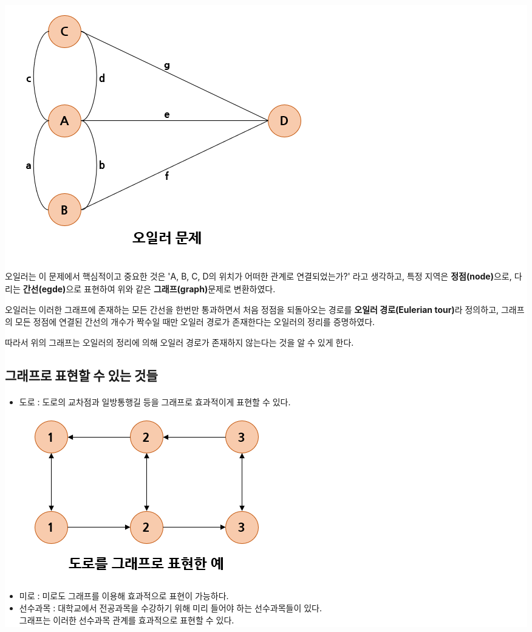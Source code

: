 ![오일러 문제](./img/Eulerian.PNG)

오일러는 이 문제에서 핵심적이고 중요한 것은 'A, B, C, D의 위치가 어떠한 관계로 연결되었는가?' 라고 생각하고, 특정 지역은 <b>정점(node)</b>으로, 다리는 <b>간선(egde)</b>으로 표현하여 위와 같은 <b>그래프(graph)</b>문제로 변환하였다.

오일러는 이러한 그래프에 존재하는 모든 간선을 한번만 통과하면서 처음 정점을 되돌아오는 경로를 <b>오일러 경로(Eulerian tour)</b>라 정의하고, 그래프의 모든 정점에 연결된 간선의 개수가 짝수일 때만 오일러 경로가 존재한다는 오일러의 정리를 증명하였다.

따라서 위의 그래프는 오일러의 정리에 의해 오일러 경로가 존재하지 않는다는 것을 알 수 있게 한다.

## 그래프로 표현할 수 있는 것들

- 도로 : 도로의 교차점과 일방통행길 등을 그래프로 효과적이게 표현할 수 있다.
  ![도로를 그래프로 표현한 예](./img/road_graph.PNG)
- 미로 : 미로도 그래프를 이용해 효과적으로 표현이 가능하다.
- 선수과목 : 대학교에서 전공과목을 수강하기 위해 미리 들어야 하는 선수과목들이 있다.  
  그래프는 이러한 선수과목 관계를 효과적으로 표현할 수 있다.